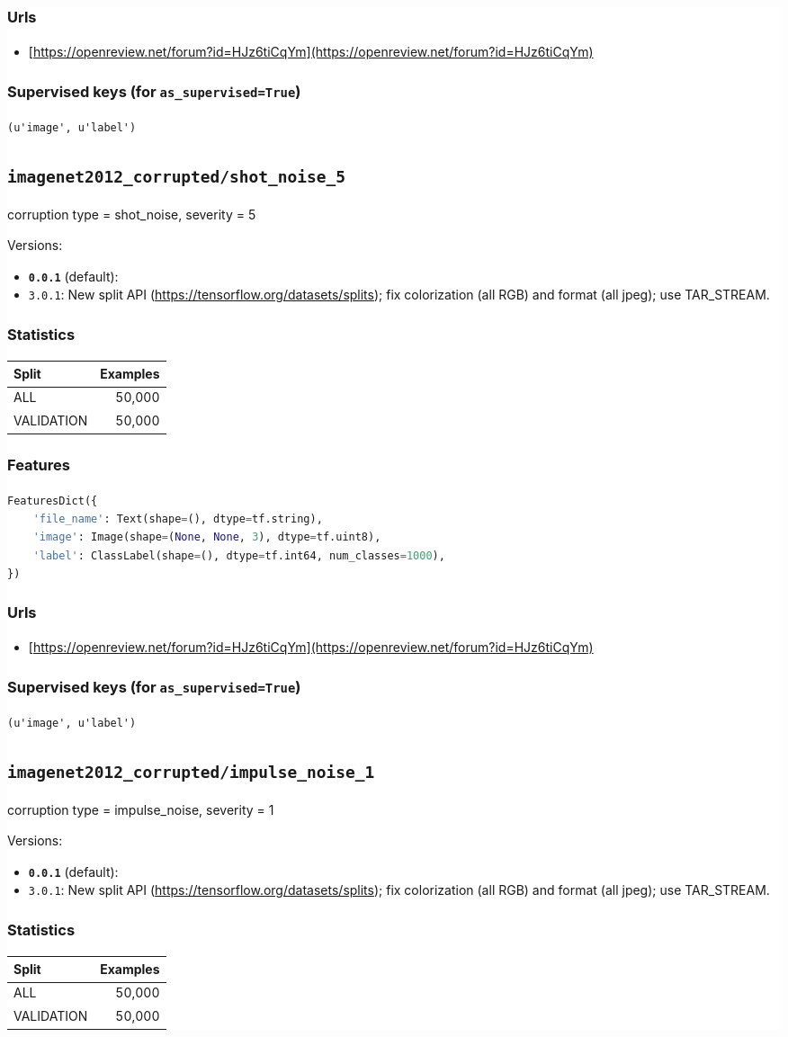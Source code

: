 ### Urls

*   [https://openreview.net/forum?id=HJz6tiCqYm](https://openreview.net/forum?id=HJz6tiCqYm)

### Supervised keys (for `as_supervised=True`)
`(u'image', u'label')`

## `imagenet2012_corrupted/shot_noise_5`
corruption type = shot_noise, severity = 5

Versions:

*   **`0.0.1`** (default):
*   `3.0.1`: New split API (https://tensorflow.org/datasets/splits); fix
    colorization (all RGB) and format (all jpeg); use TAR_STREAM.

### Statistics

Split      | Examples
:--------- | -------:
ALL        | 50,000
VALIDATION | 50,000

### Features
```python
FeaturesDict({
    'file_name': Text(shape=(), dtype=tf.string),
    'image': Image(shape=(None, None, 3), dtype=tf.uint8),
    'label': ClassLabel(shape=(), dtype=tf.int64, num_classes=1000),
})
```

### Urls

*   [https://openreview.net/forum?id=HJz6tiCqYm](https://openreview.net/forum?id=HJz6tiCqYm)

### Supervised keys (for `as_supervised=True`)
`(u'image', u'label')`

## `imagenet2012_corrupted/impulse_noise_1`
corruption type = impulse_noise, severity = 1

Versions:

*   **`0.0.1`** (default):
*   `3.0.1`: New split API (https://tensorflow.org/datasets/splits); fix
    colorization (all RGB) and format (all jpeg); use TAR_STREAM.

### Statistics

Split      | Examples
:--------- | -------:
ALL        | 50,000
VALIDATION | 50,000

